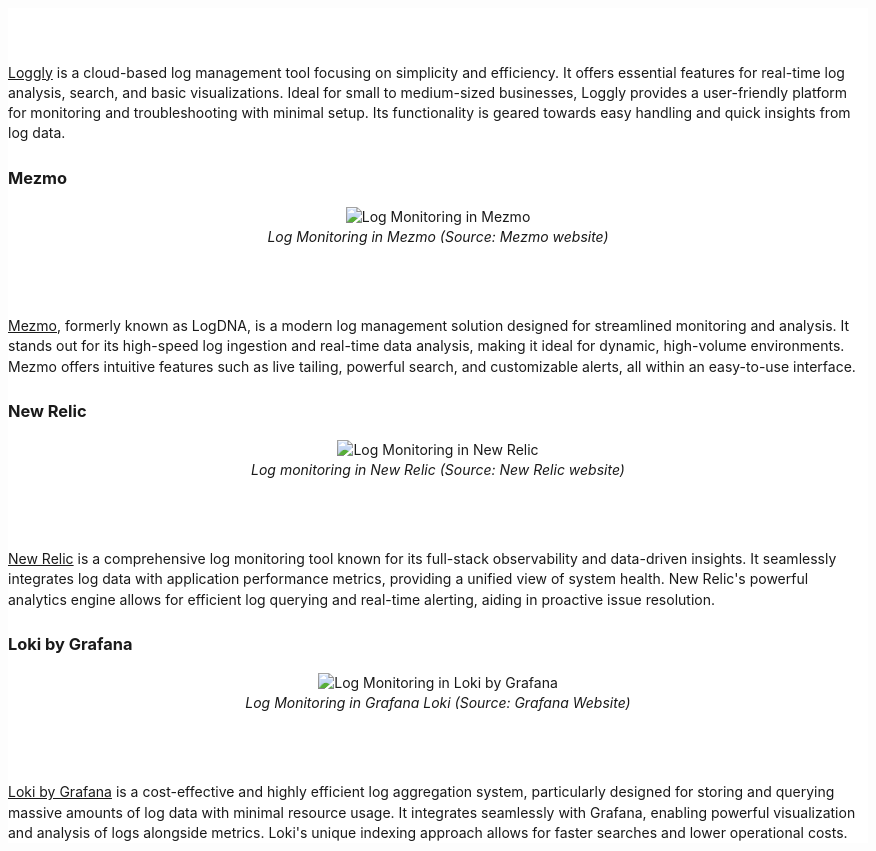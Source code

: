 <br></br>

[Loggly](https://www.loggly.com/) is a cloud-based log management tool focusing on simplicity and efficiency. It offers essential features for real-time log analysis, search, and basic visualizations. Ideal for small to medium-sized businesses, Loggly provides a user-friendly platform for monitoring and troubleshooting with minimal setup. Its functionality is geared towards easy handling and quick insights from log data.

### Mezmo

<figure data-zoomable align='center'>
    <img className="box-shadowed-image" src="/img/blog/2024/01/log-monitoring-mezmo.webp" alt="Log Monitoring in Mezmo"/>
    <figcaption><i>Log Monitoring in Mezmo (Source: Mezmo website)</i></figcaption>
</figure>

<br></br>

[Mezmo](https://www.mezmo.com/log-analysis), formerly known as LogDNA, is a modern log management solution designed for streamlined monitoring and analysis. It stands out for its high-speed log ingestion and real-time data analysis, making it ideal for dynamic, high-volume environments. Mezmo offers intuitive features such as live tailing, powerful search, and customizable alerts, all within an easy-to-use interface.

### New Relic

<figure data-zoomable align='center'>
    <img className="box-shadowed-image" src="/img/blog/2024/01/log-monitoring-new-relic.webp" alt="Log Monitoring in New Relic"/>
    <figcaption><i>Log monitoring in New Relic (Source: New Relic website)</i></figcaption>
</figure>

<br></br>

[New Relic](https://newrelic.com/platform/log-management) is a comprehensive log monitoring tool known for its full-stack observability and data-driven insights. It seamlessly integrates log data with application performance metrics, providing a unified view of system health. New Relic's powerful analytics engine allows for efficient log querying and real-time alerting, aiding in proactive issue resolution.

### Loki by Grafana

<figure data-zoomable align='center'>
    <img className="box-shadowed-image" src="/img/blog/2024/01/log-monitoring-grafana-loki.webp" alt="Log Monitoring in Loki by Grafana"/>
    <figcaption><i>Log Monitoring in Grafana Loki (Source: Grafana Website)</i></figcaption>
</figure>

<br></br>

[Loki by Grafana](https://grafana.com/oss/loki/) is a cost-effective and highly efficient log aggregation system, particularly designed for storing and querying massive amounts of log data with minimal resource usage. It integrates seamlessly with Grafana, enabling powerful visualization and analysis of logs alongside metrics. Loki's unique indexing approach allows for faster searches and lower operational costs.
